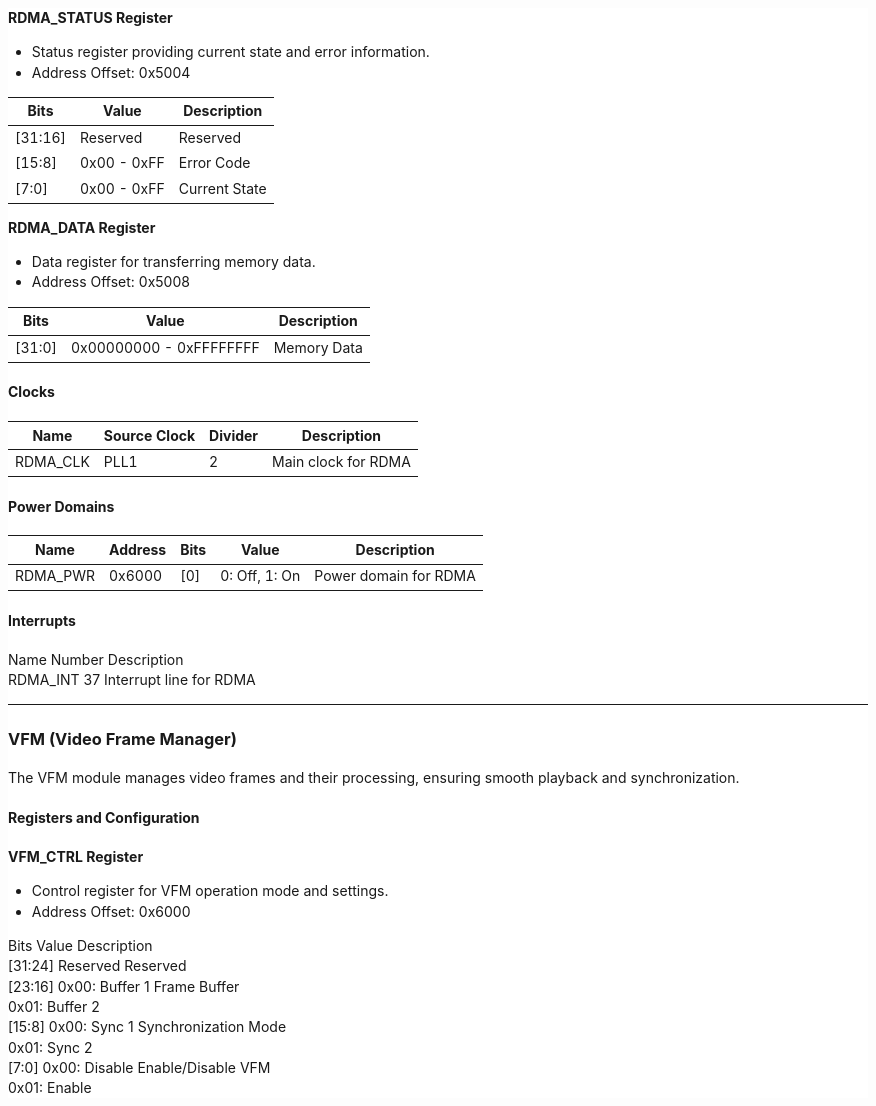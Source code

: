 **RDMA_STATUS Register**
- Status register providing current state and error information.
- Address Offset: 0x5004

| Bits | Value | Description |
|--------|------------------------|-------------|
| [31:16]| Reserved | Reserved |
| [15:8] | 0x00 - 0xFF | Error Code |
| [7:0] | 0x00 - 0xFF | Current State |

**RDMA_DATA Register**
- Data register for transferring memory data.
- Address Offset: 0x5008

| Bits | Value | Description |
|--------|------------------------|-------------|
| [31:0] | 0x00000000 - 0xFFFFFFFF| Memory Data |

#### Clocks

| Name | Source Clock | Divider | Description |
|--------------|--------------|---------|-------------|
| RDMA_CLK | PLL1 | 2 | Main clock for RDMA |

#### Power Domains

| Name | Address | Bits | Value | Description |
|--------------|---------|------|-------|-------------|
| RDMA_PWR | 0x6000 | [0] | 0: Off, 1: On | Power domain for RDMA |

#### Interrupts

Name 	Number 	Description 	
RDMA_INT 	37 	Interrupt line for RDMA 	

---

### VFM (Video Frame Manager)
The VFM module manages video frames and their processing, ensuring smooth playback and synchronization.

#### Registers and Configuration
**VFM_CTRL Register**
- Control register for VFM operation mode and settings.
- Address Offset: 0x6000

Bits 	Value 	Description 	
[31:24] 	Reserved 	Reserved 	
[23:16] 	0x00: Buffer 1 	Frame Buffer 	
 	0x01: Buffer 2 	 	
[15:8] 	0x00: Sync 1 	Synchronization Mode 	
 	0x01: Sync 2 	 	
[7:0] 	0x00: Disable 	Enable/Disable VFM 	
 	0x01: Enable 	 	

